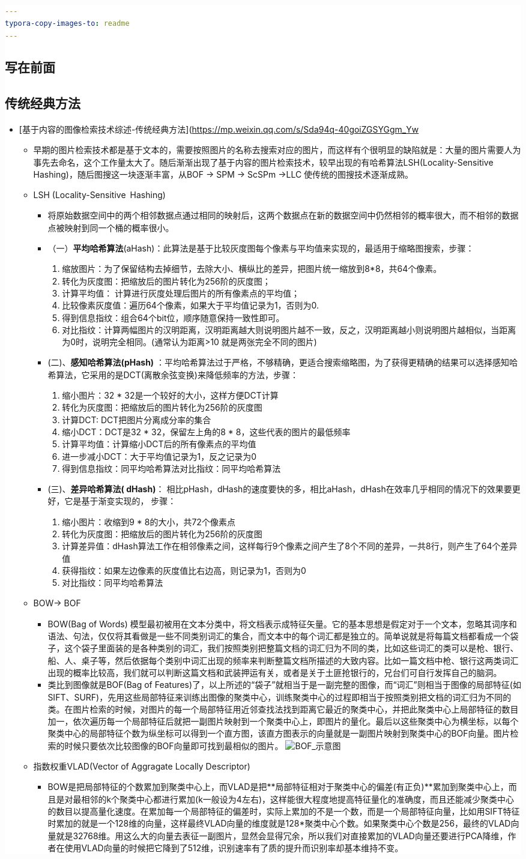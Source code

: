 ```yaml
---
typora-copy-images-to: readme
---
```


## 写在前面

## 传统经典方法

* [基于内容的图像检索技术综述-传统经典方法](https://mp.weixin.qq.com/s/Sda94q-40goiZGSYGgm_Yw

    * 早期的图片检索技术都是基于文本的，需要按照图片的名称去搜索对应的图片，而这样有个很明显的缺陷就是：大量的图片需要人为事先去命名，这个工作量太大了。随后渐渐出现了基于内容的图片检索技术，较早出现的有哈希算法LSH(Locality-Sensitive Hashing)，随后图搜这一块逐渐丰富，从BOF -> SPM -> ScSPm ->LLC 使传统的图搜技术逐渐成熟。

    * LSH (Locality-Sensitive Hashing) 

        * 将原始数据空间中的两个相邻数据点通过相同的映射后，这两个数据点在新的数据空间中仍然相邻的概率很大，而不相邻的数据点被映射到同一个桶的概率很小。 
        * （一）**平均哈希算法**(aHash)：此算法是基于比较灰度图每个像素与平均值来实现的，最适用于缩略图搜索，步骤：
            1. 缩放图片：为了保留结构去掉细节，去除大小、横纵比的差异，把图片统一缩放到8*8，共64个像素。
            2. 转化为灰度图：把缩放后的图片转化为256阶的灰度图；
            3. 计算平均值： 计算进行灰度处理后图片的所有像素点的平均值；
            4. 比较像素灰度值：遍历64个像素，如果大于平均值记录为1，否则为0.
            5. 得到信息指纹：组合64个bit位，顺序随意保持一致性即可。
            6. 对比指纹：计算两幅图片的汉明距离，汉明距离越大则说明图片越不一致，反之，汉明距离越小则说明图片越相似，当距离为0时，说明完全相同。(通常认为距离>10 就是两张完全不同的图片)

        * (二)、**感知哈希算法(pHash)** ：平均哈希算法过于严格，不够精确，更适合搜索缩略图，为了获得更精确的结果可以选择感知哈希算法，它采用的是DCT(离散余弦变换)来降低频率的方法，步骤：
            1. 缩小图片：32 * 32是一个较好的大小，这样方便DCT计算
            2. 转化为灰度图：把缩放后的图片转化为256阶的灰度图
            3. 计算DCT: DCT把图片分离成分率的集合
            4. 缩小DCT：DCT是32 * 32，保留左上角的8 * 8，这些代表的图片的最低频率
            5. 计算平均值：计算缩小DCT后的所有像素点的平均值
            6. 进一步减小DCT：大于平均值记录为1，反之记录为0
            7. 得到信息指纹：同平均哈希算法对比指纹：同平均哈希算法
        * (三)、**差异哈希算法( dHash)**： 相比pHash，dHash的速度要快的多，相比aHash，dHash在效率几乎相同的情况下的效果要更好，它是基于渐变实现的， 步骤：
            1. 缩小图片：收缩到9 * 8的大小，共72个像素点
            2. 转化为灰度图：把缩放后的图片转化为256阶的灰度图
            3. 计算差异值：dHash算法工作在相邻像素之间，这样每行9个像素之间产生了8个不同的差异，一共8行，则产生了64个差异值
            4. 获得指纹：如果左边像素的灰度值比右边高，则记录为1，否则为0
            5. 对比指纹：同平均哈希算法

    * BOW-> BOF

        * BOW(Bag of Words) 模型最初被用在文本分类中，将文档表示成特征矢量。它的基本思想是假定对于一个文本，忽略其词序和语法、句法，仅仅将其看做是一些不同类别词汇的集合，而文本中的每个词汇都是独立的。简单说就是将每篇文档都看成一个袋子，这个袋子里面装的是各种类别的词汇，我们按照类别把整篇文档的词汇归为不同的类，比如这些词汇的类可以是枪、银行、船、人、桌子等，然后依据每个类别中词汇出现的频率来判断整篇文档所描述的大致内容。比如一篇文档中枪、银行这两类词汇出现的概率比较高，我们就可以判断这篇文档和武装押运有关，或者是关于土匪抢银行的，兄台们可自行发挥自己的脑洞。 
        * 类比到图像就是BOF(Bag of Features)了，以上所述的“袋子”就相当于是一副完整的图像，而“词汇”则相当于图像的局部特征(如SIFT、SURF)，先用这些局部特征来训练出图像的聚类中心，训练聚类中心的过程即相当于按照类别把文档的词汇归为不同的类。在图片检索的时候，对图片的每一个局部特征用近邻查找法找到距离它最近的聚类中心，并把此聚类中心上局部特征的数目加一，依次遍历每一个局部特征后就把一副图片映射到一个聚类中心上，即图片的量化。最后以这些聚类中心为横坐标，以每个聚类中心的局部特征个数为纵坐标可以得到一个直方图，该直方图表示的向量就是一副图片映射到聚类中心的BOF向量。图片检索的时候只要依次比较图像的BOF向量即可找到最相似的图片。 ![BOF_示意图](G:\AI\DeepLearning-study\readme/BOF_示意图.png)

    * 指数权重VLAD(Vector of Aggragate Locally Descriptor) 

        * BOW是把局部特征的个数累加到聚类中心上，而VLAD是把**局部特征相对于聚类中心的偏差(有正负)**累加到聚类中心上，而且是对最相邻的k个聚类中心都进行累加(k一般设为4左右)，这样能很大程度地提高特征量化的准确度，而且还能减少聚类中心的数目以提高量化速度。在累加每一个局部特征的偏差时，实际上累加的不是一个数，而是一个局部特征向量，比如用SIFT特征时累加的就是一个128维的向量，这样最终VLAD向量的维度就是128*聚类中心个数。如果聚类中心个数是256，最终的VLAD向量就是32768维。用这么大的向量去表征一副图片，显然会显得冗余，所以我们对直接累加的VLAD向量还要进行PCA降维，作者在使用VLAD向量的时候把它降到了512维，识别速率有了质的提升而识别率却基本维持不变。 
